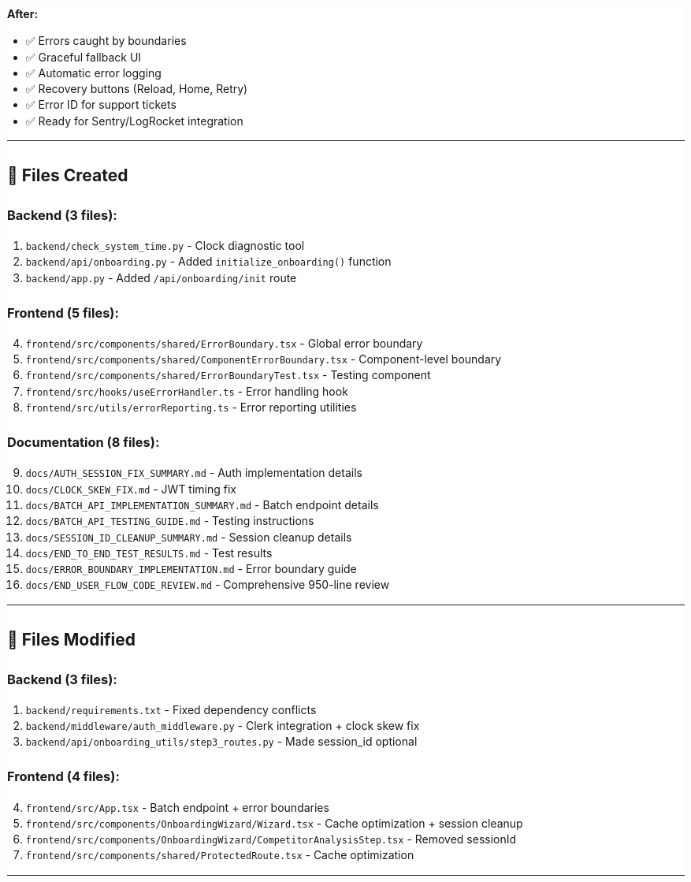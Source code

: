 **After:**
- ✅ Errors caught by boundaries
- ✅ Graceful fallback UI
- ✅ Automatic error logging
- ✅ Recovery buttons (Reload, Home, Retry)
- ✅ Error ID for support tickets
- ✅ Ready for Sentry/LogRocket integration

---

## 📁 Files Created

### **Backend (3 files):**
1. `backend/check_system_time.py` - Clock diagnostic tool
2. `backend/api/onboarding.py` - Added `initialize_onboarding()` function
3. `backend/app.py` - Added `/api/onboarding/init` route

### **Frontend (5 files):**
4. `frontend/src/components/shared/ErrorBoundary.tsx` - Global error boundary
5. `frontend/src/components/shared/ComponentErrorBoundary.tsx` - Component-level boundary
6. `frontend/src/components/shared/ErrorBoundaryTest.tsx` - Testing component
7. `frontend/src/hooks/useErrorHandler.ts` - Error handling hook
8. `frontend/src/utils/errorReporting.ts` - Error reporting utilities

### **Documentation (8 files):**
9. `docs/AUTH_SESSION_FIX_SUMMARY.md` - Auth implementation details
10. `docs/CLOCK_SKEW_FIX.md` - JWT timing fix
11. `docs/BATCH_API_IMPLEMENTATION_SUMMARY.md` - Batch endpoint details
12. `docs/BATCH_API_TESTING_GUIDE.md` - Testing instructions
13. `docs/SESSION_ID_CLEANUP_SUMMARY.md` - Session cleanup details
14. `docs/END_TO_END_TEST_RESULTS.md` - Test results
15. `docs/ERROR_BOUNDARY_IMPLEMENTATION.md` - Error boundary guide
16. `docs/END_USER_FLOW_CODE_REVIEW.md` - Comprehensive 950-line review

---

## 📝 Files Modified

### **Backend (3 files):**
1. `backend/requirements.txt` - Fixed dependency conflicts
2. `backend/middleware/auth_middleware.py` - Clerk integration + clock skew fix
3. `backend/api/onboarding_utils/step3_routes.py` - Made session_id optional

### **Frontend (4 files):**
4. `frontend/src/App.tsx` - Batch endpoint + error boundaries
5. `frontend/src/components/OnboardingWizard/Wizard.tsx` - Cache optimization + session cleanup
6. `frontend/src/components/OnboardingWizard/CompetitorAnalysisStep.tsx` - Removed sessionId
7. `frontend/src/components/shared/ProtectedRoute.tsx` - Cache optimization

---